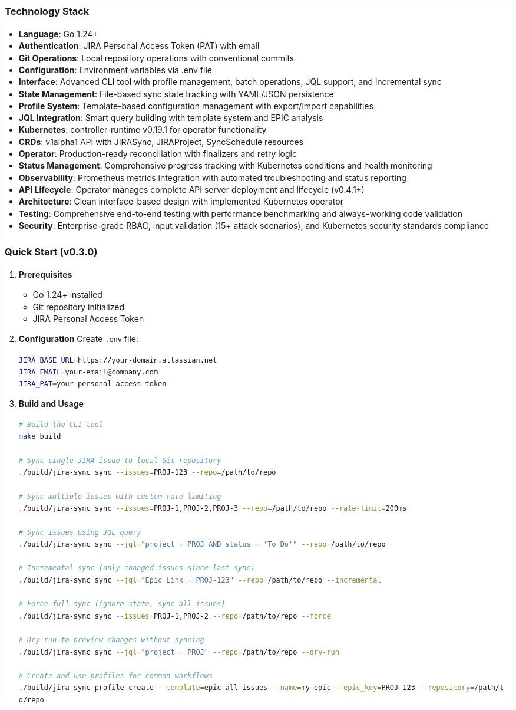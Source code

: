 ### Technology Stack
- **Language**: Go 1.24+
- **Authentication**: JIRA Personal Access Token (PAT) with email
- **Git Operations**: Local repository operations with conventional commits
- **Configuration**: Environment variables via .env file
- **Interface**: Advanced CLI tool with profile management, batch operations, JQL support, and incremental sync
- **State Management**: File-based sync state tracking with YAML/JSON persistence
- **Profile System**: Template-based configuration management with export/import capabilities
- **JQL Integration**: Smart query building with template system and EPIC analysis
- **Kubernetes**: controller-runtime v0.19.1 for operator functionality
- **CRDs**: v1alpha1 API with JIRASync, JIRAProject, SyncSchedule resources
- **Operator**: Production-ready reconciliation with finalizers and retry logic
- **Status Management**: Comprehensive progress tracking with Kubernetes conditions and health monitoring
- **Observability**: Prometheus metrics integration with automated troubleshooting and status reporting
- **API Lifecycle**: Operator manages complete API server deployment and lifecycle (v0.4.1+)
- **Architecture**: Clean interface-based design with implemented Kubernetes operator
- **Testing**: Comprehensive end-to-end testing with performance benchmarking and always-working code validation
- **Security**: Enterprise-grade RBAC, input validation (15+ attack scenarios), and Kubernetes security standards compliance

### Quick Start (v0.3.0)

1. **Prerequisites**
   - Go 1.24+ installed
   - Git repository initialized
   - JIRA Personal Access Token

2. **Configuration**
   Create `.env` file:
   ```bash
   JIRA_BASE_URL=https://your-domain.atlassian.net
   JIRA_EMAIL=your-email@company.com
   JIRA_PAT=your-personal-access-token
   ```

3. **Build and Usage**
   ```bash
   # Build the CLI tool
   make build
   
   # Sync single JIRA issue to local Git repository
   ./build/jira-sync sync --issues=PROJ-123 --repo=/path/to/repo
   
   # Sync multiple issues with custom rate limiting
   ./build/jira-sync sync --issues=PROJ-1,PROJ-2,PROJ-3 --repo=/path/to/repo --rate-limit=200ms
   
   # Sync issues using JQL query
   ./build/jira-sync sync --jql="project = PROJ AND status = 'To Do'" --repo=/path/to/repo
   
   # Incremental sync (only changed issues since last sync)
   ./build/jira-sync sync --jql="Epic Link = PROJ-123" --repo=/path/to/repo --incremental
   
   # Force full sync (ignore state, sync all issues)
   ./build/jira-sync sync --issues=PROJ-1,PROJ-2 --repo=/path/to/repo --force
   
   # Dry run to preview changes without syncing
   ./build/jira-sync sync --jql="project = PROJ" --repo=/path/to/repo --dry-run
   
   # Create and use profiles for common workflows
   ./build/jira-sync profile create --template=epic-all-issues --name=my-epic --epic_key=PROJ-123 --repository=/path/to/repo
   ```
